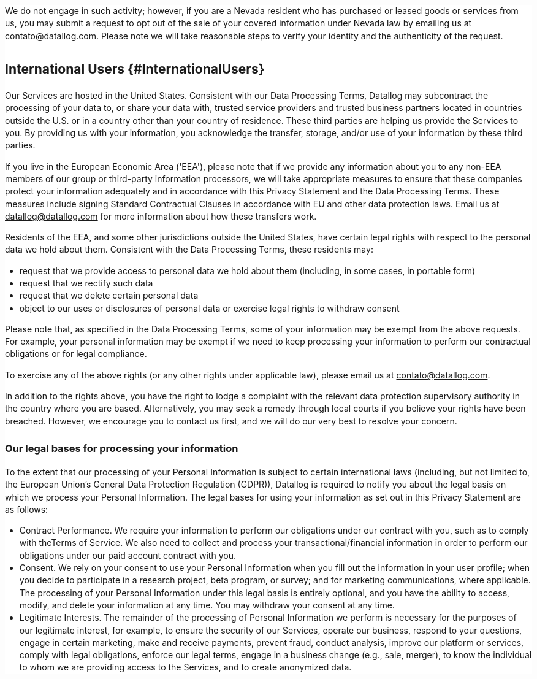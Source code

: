 We do not engage in such activity; however, if you are a Nevada resident who has purchased or leased goods or services from us, you may submit a request to opt out of the sale of your covered information under Nevada law by emailing us at <contato@datallog.com>. Please note we will take reasonable steps to verify your identity and the authenticity of the request.

## **International Users** {#InternationalUsers}

Our Services are hosted in the United States. Consistent with our Data Processing Terms, Datallog may subcontract the processing of your data to, or share your data with, trusted service providers and trusted business partners located in countries outside the U.S. or in a country other than your country of residence. These third parties are helping us provide the Services to you. By providing us with your information, you acknowledge the transfer, storage, and/or use of your information by these third parties.

If you live in the European Economic Area ('EEA'), please note that if we provide any information about you to any non-EEA members of our group or third-party information processors, we will take appropriate measures to ensure that these companies protect your information adequately and in accordance with this Privacy Statement and the Data Processing Terms. These measures include signing Standard Contractual Clauses in accordance with EU and other data protection laws. Email us at <datallog@datallog.com> for more information about how these transfers work.

Residents of the EEA, and some other jurisdictions outside the United States, have certain legal rights with respect to the personal data we hold about them. Consistent with the Data Processing Terms, these residents may:

- request that we provide access to personal data we hold about them (including, in some cases, in portable form)
- request that we rectify such data
- request that we delete certain personal data
- object to our uses or disclosures of personal data or exercise legal rights to withdraw consent

Please note that, as specified in the Data Processing Terms, some of your information may be exempt from the above requests. For example, your personal information may be exempt if we need to keep processing your information to perform our contractual obligations or for legal compliance.

To exercise any of the above rights (or any other rights under applicable law), please email us at <contato@datallog.com>.

In addition to the rights above, you have the right to lodge a complaint with the relevant data protection supervisory authority in the country where you are based. Alternatively, you may seek a remedy through local courts if you believe your rights have been breached. However, we encourage you to contact us first, and we will do our very best to resolve your concern.

### **Our legal bases for processing your information**

To the extent that our processing of your Personal Information is subject to certain international laws (including, but not limited to, the European Union’s General Data Protection Regulation (GDPR)), Datallog is required to notify you about the legal basis on which we process your Personal Information. The legal bases for using your information as set out in this Privacy Statement are as follows:

- Contract Performance. We require your information to perform our obligations under our contract with you, such as to comply with the[Terms of Service](https://docs.datallog.com/legal/legal). We also need to collect and process your transactional/financial information in order to perform our obligations under our paid account contract with you.
- Consent. We rely on your consent to use your Personal Information when you fill out the information in your user profile; when you decide to participate in a research project, beta program, or survey; and for marketing communications, where applicable. The processing of your Personal Information under this legal basis is entirely optional, and you have the ability to access, modify, and delete your information at any time. You may withdraw your consent at any time.
- Legitimate Interests. The remainder of the processing of Personal Information we perform is necessary for the purposes of our legitimate interest, for example, to ensure the security of our Services, operate our business, respond to your questions, engage in certain marketing, make and receive payments, prevent fraud, conduct analysis, improve our platform or services, comply with legal obligations, enforce our legal terms, engage in a business change (e.g., sale, merger), to know the individual to whom we are providing access to the Services, and to create anonymized data.
